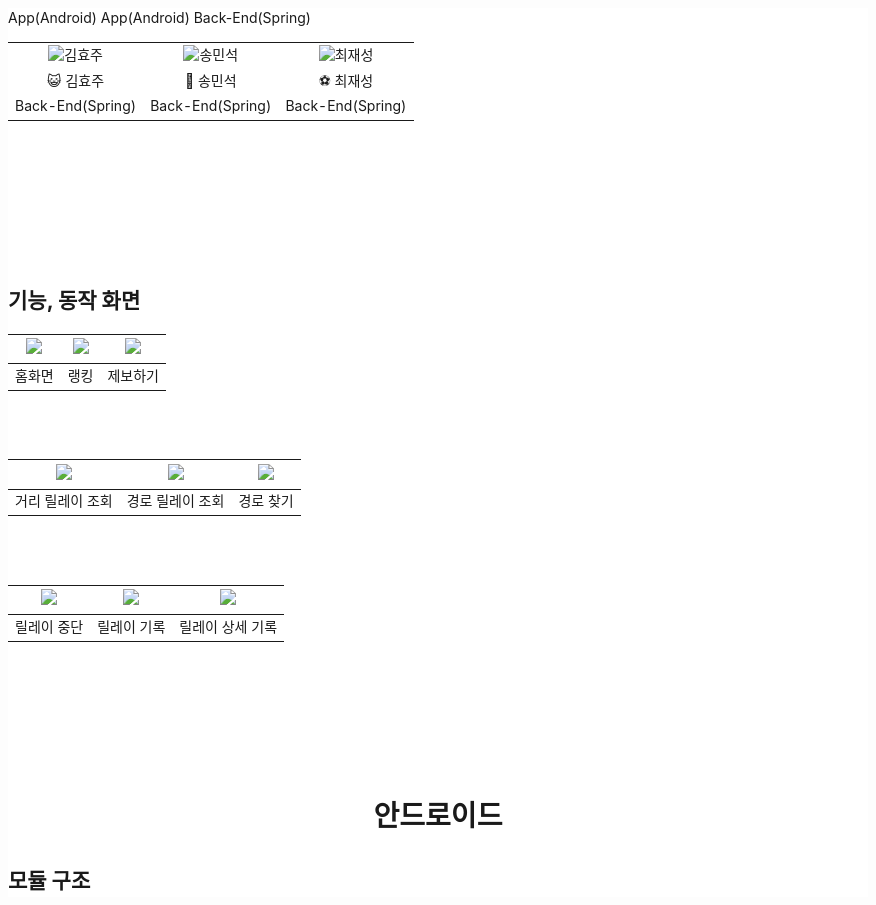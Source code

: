   <tr>
    <td style="text-align: center;">App(Android)</td>
    <td style="text-align: center;">App(Android)</td>
    <td style="text-align: center;">Back-End(Spring)</td>
  </tr>
</table>
<table>
  <tr>
    <td style="text-align: center;"><img src="https://blog.kakaocdn.net/dn/dtTZ9t/btsETYBeX6j/JX9QbCz3TMgTUYpPUqXmDK/img.jpg" width="200" alt="김효주"></td>
    <td style="text-align: center;"><img src="https://blog.kakaocdn.net/dn/tBheL/btsETYuubJI/slJ3w1jFvcEzUJg0QFEKD1/img.jpg" width="200" alt="송민석"></td>
    <td style="text-align: center;"><img src="https://blog.kakaocdn.net/dn/6a0VG/btsETkq17SE/KyCUURrp4Cnn70PPHCzCU0/img.jpg" width="200" alt="최재성"></td>
  </tr>
  <tr>
    <td style="text-align: center;">😺 김효주</td>
    <td style="text-align: center;">🐸 송민석</td>
    <td style="text-align: center;">⚽ 최재성</td>
  </tr>

  <tr>
    <td style="text-align: center;">Back-End(Spring)</td>
    <td style="text-align: center;">Back-End(Spring)</td>
    <td style="text-align: center;">Back-End(Spring)</td>
  </tr>
</table>
</center>
<br/><br/><br/><br/><br/><br/>

## 기능, 동작 화면
| ![](https://blog.kakaocdn.net/dn/cFQYGA/btsEQcVmwqk/XBAiK3PaIrOFFqdxnMO7n0/img.gif) | ![](https://blog.kakaocdn.net/dn/dc8LEm/btsENTIGM1o/iTlPzy48Uq02Kr9SSGea7K/img.gif) | ![](https://blog.kakaocdn.net/dn/ypeXN/btsES6T48Tp/M8ah0LfARY1H6s7ZZbHnw1/img.gif) |
| :---------------------------------------------------------------------------------: | :---------------------------------------------------------------------------------: | :--------------------------------------------------------------------------------: |
|                                       홈화면                                        |                                        랭킹                                         |                                      제보하기                                      |

<br><br>

| ![](https://blog.kakaocdn.net/dn/cObp2V/btsEQSCftHU/fKzMRsrRIyqg5VetYgkx10/img.gif) | ![](https://github.com/ghddbwns9808/relpl/assets/65646370/b23e9a64-7de6-4a2b-873d-88b9b5d6fa86) | ![](https://blog.kakaocdn.net/dn/bgjUve/btsEQK5koKr/J0pbZ0tSLTS9SIlkR5zoT1/img.gif) |
| :---------------------------------------------------------------------------------: | :---------------------------------------------------------------------------------: | :---------------------------------------------------------------------------------: |
|                                  거리 릴레이 조회                                   |                                  경로 릴레이 조회                                   |                                      경로 찾기                                      |

<br><br>

| ![](https://blog.kakaocdn.net/dn/y0dVt/btsEVexSDrJ/3MWoHRnUvan9aKe8u0jvAK/img.gif) | ![](https://blog.kakaocdn.net/dn/KHHhM/btsEPKY2tjh/eUtYnUkTqsHEbfcdPtONXk/img.gif) | ![](https://blog.kakaocdn.net/dn/bUZxX9/btsERmb2KzY/uS7Gomk2Tf4ktrLOuMN9j1/img.gif) |
| :--------------------------------------------------------------------------------: | :--------------------------------------------------------------------------------: | :---------------------------------------------------------------------------------: |
|                                    릴레이 중단                                     |                                    릴레이 기록                                     |                                  릴레이 상세 기록                                   |

<br/><br/><br/><br/><br/>
 <h1 align="center">
안드로이드
</h1>

## 모듈 구조
